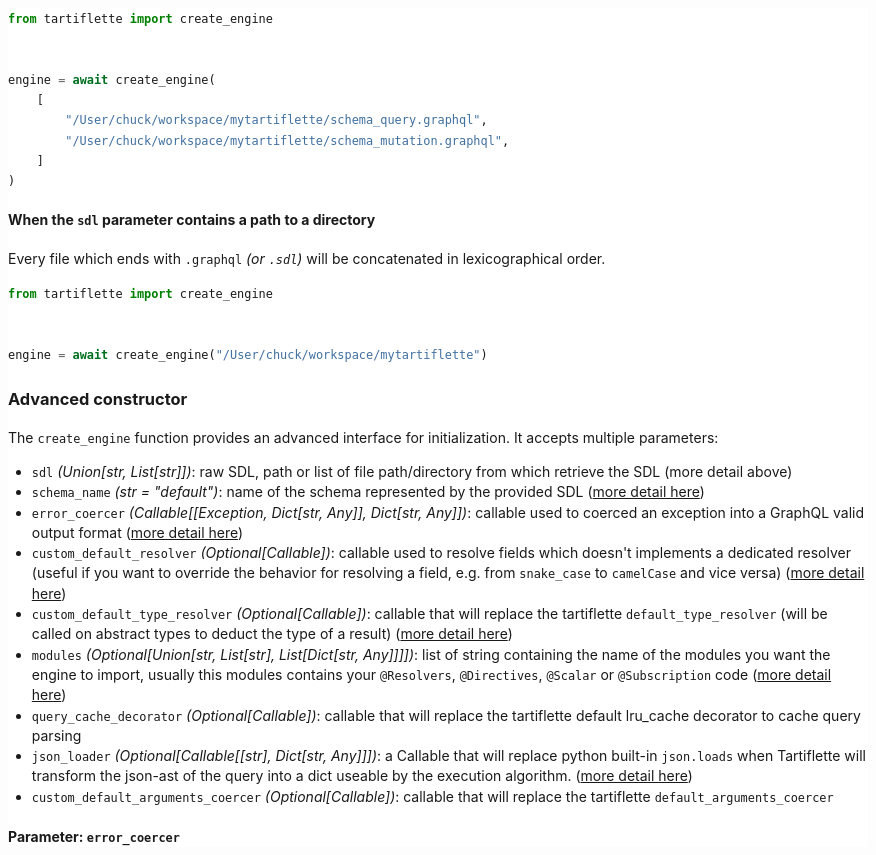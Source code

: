 ```python
from tartiflette import create_engine


engine = await create_engine(
    [
        "/User/chuck/workspace/mytartiflette/schema_query.graphql",
        "/User/chuck/workspace/mytartiflette/schema_mutation.graphql",
    ]
)
```

#### When the `sdl` parameter contains a path to a directory

Every file which ends with `.graphql` _(or `.sdl`)_ will be concatenated in lexicographical order.

```python
from tartiflette import create_engine


engine = await create_engine("/User/chuck/workspace/mytartiflette")
```

### Advanced constructor

The `create_engine` function provides an advanced interface for initialization. It accepts multiple parameters:

* `sdl` _(Union[str, List[str]])_: raw SDL, path or list of file path/directory from which retrieve the SDL (more detail above)
* `schema_name` _(str = "default")_: name of the schema represented by the provided SDL ([more detail here](./schema-registry.md))
* `error_coercer` _(Callable[[Exception, Dict[str, Any]], Dict[str, Any]])_: callable used to coerced an exception into a GraphQL valid output format ([more detail here](#parameter-error_coercer))
* `custom_default_resolver` _(Optional[Callable])_: callable used to resolve fields which doesn't implements a dedicated resolver (useful if you want to override the behavior for resolving a field, e.g. from `snake_case` to `camelCase` and vice versa) ([more detail here](#parameter-custom_default_resolver))
* `custom_default_type_resolver` _(Optional[Callable])_: callable that will replace the tartiflette `default_type_resolver` (will be called on abstract types to deduct the type of a result) ([more detail here](#parameter-custom_default_type_resolver))
* `modules` _(Optional[Union[str, List[str], List[Dict[str, Any]]]])_: list of string containing the name of the modules you want the engine to import, usually this modules contains your `@Resolvers`, `@Directives`, `@Scalar` or `@Subscription` code ([more detail here](#parameter-modules))
* `query_cache_decorator` _(Optional[Callable])_: callable that will replace the tartiflette default lru_cache decorator to cache query parsing
* `json_loader` _(Optional[Callable[[str], Dict[str, Any]]])_: a Callable that will replace python built-in `json.loads` when Tartiflette will transform the json-ast of the query into a dict useable by the execution algorithm. ([more detail here](#parameter-json_loader))
* `custom_default_arguments_coercer` _(Optional[Callable])_: callable that will replace the tartiflette `default_arguments_coercer`

#### Parameter: `error_coercer`
